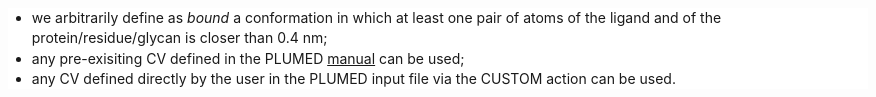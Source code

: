 - we arbitrarily define as *bound* a conformation in which at least one pair of atoms of the ligand and of the protein/residue/glycan is closer than 0.4 nm;
- any pre-exisiting CV defined in the PLUMED [manual](https://www.plumed.org/doc-v2.7/user-doc/html/colvarintro.html) can be used;
- any CV defined directly by the user in the PLUMED input file via the CUSTOM action can be used.
